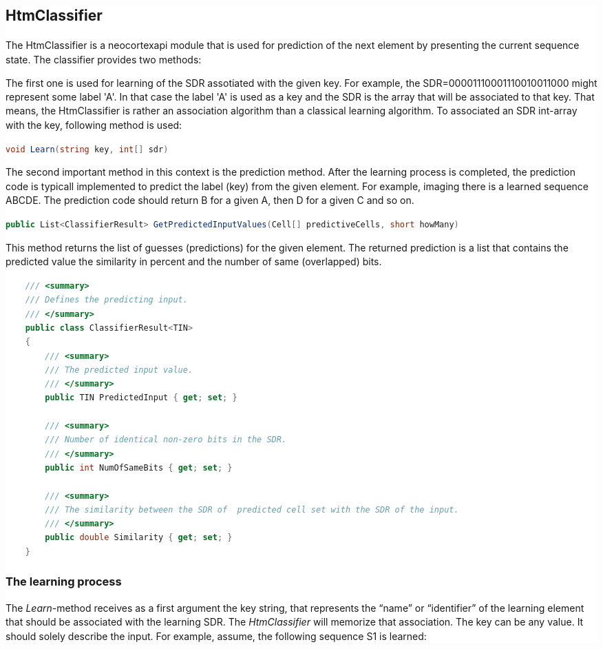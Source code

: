 ## HtmClassifier
The HtmClassifier is a neocortexapi module that is used for prediction of the next element by presenting the current sequence state. The classifier provides two methods:

The first one is used for learning of the SDR assotiated with the given key. For example, the SDR=00001110001110010011000 might represent some label 'A'. In that case the label 'A' is used as a key and the SDR is the array that will be associated to that key. That means, the HtmClassifier is rather an association algorithm than a classical learning algorithm. To associated an SDR int-array with the key, following method is used:

~~~csharp
void Learn(string key, int[] sdr)
~~~

The second important method in this context is the prediction method. After the learning process is completed, the prediction code is typicall implemented to predict the label (key) from the given element. For example, imaging there is a learned sequence ABCDE. The prediction code should return B for a given A, then D for a given C and so on. 

~~~csharp
public List<ClassifierResult> GetPredictedInputValues(Cell[] predictiveCells, short howMany)
~~~
This method returns the list of guesses (predictions) for the given element. The returned prediction is a list that contains the predicted value the similarity in percent and the number of same (overlapped) bits.

~~~csharp
    /// <summary>
    /// Defines the predicting input.
    /// </summary>
    public class ClassifierResult<TIN>
    {
        /// <summary>
        /// The predicted input value.
        /// </summary>
        public TIN PredictedInput { get; set; }

        /// <summary>
        /// Number of identical non-zero bits in the SDR.
        /// </summary>
        public int NumOfSameBits { get; set; }

        /// <summary>
        /// The similarity between the SDR of  predicted cell set with the SDR of the input.
        /// </summary>
        public double Similarity { get; set; }
    }
~~~

### The learning process
The *Learn*-method receives as a first argument the key string, that represents the “name” or “identifier” of the learning element that should be associated with the learning SDR. The *HtmClassifier* will memorize that association. The key can be any value. It should solely describe the input.
For example, assume, the following sequence S1 is learned:
